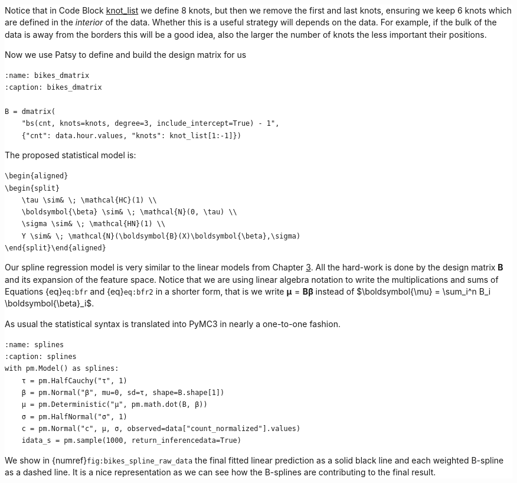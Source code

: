 Notice that in Code Block [knot_list](knot_list) we define
8 knots, but then we remove the first and last knots, ensuring we keep 6
knots which are defined in the *interior* of the data. Whether this is a
useful strategy will depends on the data. For example, if the bulk of
the data is away from the borders this will be a good idea, also the
larger the number of knots the less important their positions.

Now we use Patsy to define and build the design matrix for us

```{code-block} python
:name: bikes_dmatrix
:caption: bikes_dmatrix

B = dmatrix(
    "bs(cnt, knots=knots, degree=3, include_intercept=True) - 1",
    {"cnt": data.hour.values, "knots": knot_list[1:-1]})
```

The proposed statistical model is:

```{math} 
\begin{aligned}
\begin{split}
    \tau \sim& \; \mathcal{HC}(1) \\
    \boldsymbol{\beta} \sim& \; \mathcal{N}(0, \tau) \\
    \sigma \sim& \; \mathcal{HN}(1) \\
    Y \sim& \; \mathcal{N}(\boldsymbol{B}(X)\boldsymbol{\beta},\sigma)
\end{split}\end{aligned}
```

Our spline regression model is very similar to the linear models from
Chapter [3](chap2). All the hard-work is done by the design
matrix $\boldsymbol{B}$ and its expansion of the feature space. Notice
that we are using linear algebra notation to write the multiplications
and sums of Equations {eq}`eq:bfr` and {eq}`eq:bfr2` in a shorter form,
that is we write $\boldsymbol{\mu} = \boldsymbol{B}\boldsymbol{\beta}$
instead of $\boldsymbol{\mu} = \sum_i^n B_i \boldsymbol{\beta}_i$.

As usual the statistical syntax is translated into PyMC3 in nearly a
one-to-one fashion.

```{code-block} python
:name: splines
:caption: splines
with pm.Model() as splines:
    τ = pm.HalfCauchy("τ", 1) 
    β = pm.Normal("β", mu=0, sd=τ, shape=B.shape[1])
    μ = pm.Deterministic("μ", pm.math.dot(B, β))
    σ = pm.HalfNormal("σ", 1)
    c = pm.Normal("c", μ, σ, observed=data["count_normalized"].values)
    idata_s = pm.sample(1000, return_inferencedata=True)
```

We show in {numref}`fig:bikes_spline_raw_data` the final fitted linear
prediction as a solid black line and each weighted B-spline as a dashed
line. It is a nice representation as we can see how the B-splines are
contributing to the final result.


[^1]: See Runge's phenomenon for details. This can also be seen from
[^2]: A piecewise function is a function that is defined using
[^3]: In Chapter [7](chap6) we explore how step-functions have a
[^4]: This can also be justified numerically as this reduces the number
[^5]: As usual the identity function is a valid choice.
[^6]: Other basis functions could be wavelets or Fourier series as we
[^7]: Also known as break points, which is arguably a more memorable
[^8]: In the limit of infinite degree a B-spline will span the entire
[^9]: Check
[^10]: If interested you can check
[^11]: <https://patsy.readthedocs.io>
[^12]: <https://archive.ics.uci.edu/ml/datasets/bike+sharing+dataset>
[^13]: Yes, this is also known as a mixed-effect model, you might recall